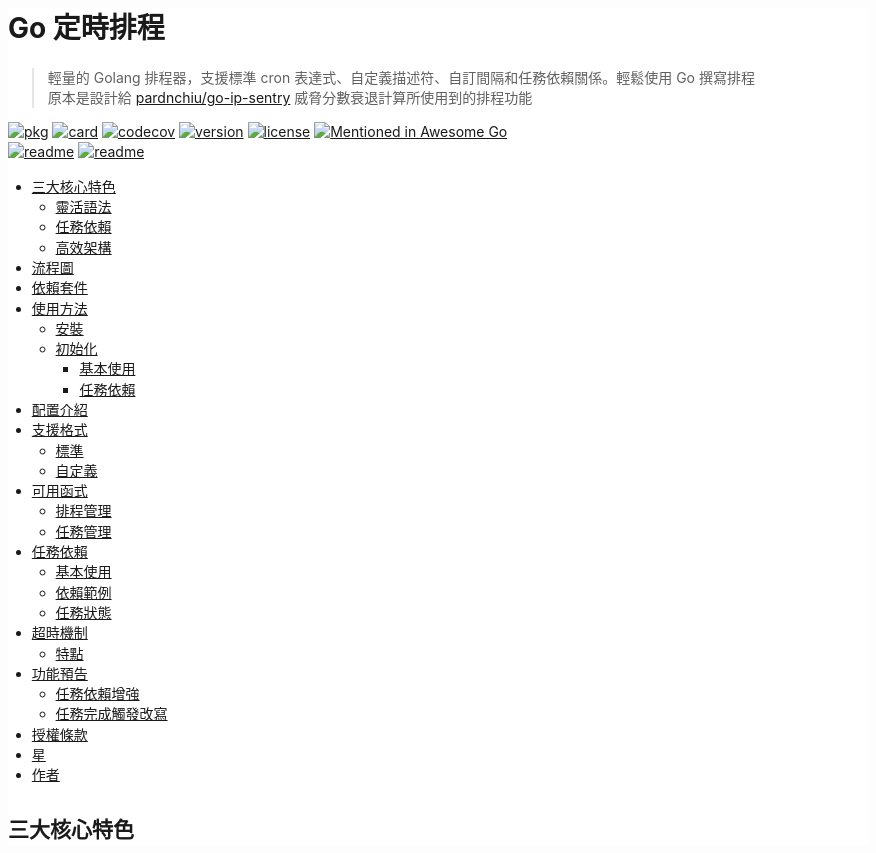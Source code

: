 # Go 定時排程

> 輕量的 Golang 排程器，支援標準 cron 表達式、自定義描述符、自訂間隔和任務依賴關係。輕鬆使用 Go 撰寫排程<br>
> 原本是設計給 [pardnchiu/go-ip-sentry](https://github.com/pardnchiu/go-ip-sentry) 威脅分數衰退計算所使用到的排程功能

[![pkg](https://pkg.go.dev/badge/github.com/pardnchiu/go-scheduler.svg)](https://pkg.go.dev/github.com/pardnchiu/go-scheduler)
[![card](https://goreportcard.com/badge/github.com/pardnchiu/go-scheduler)](https://goreportcard.com/report/github.com/pardnchiu/go-scheduler)
[![codecov](https://img.shields.io/codecov/c/github/pardnchiu/go-scheduler)](https://app.codecov.io/github/pardnchiu/go-scheduler)
[![version](https://img.shields.io/github/v/tag/pardnchiu/go-scheduler?label=release)](https://github.com/pardnchiu/go-scheduler/releases)
[![license](https://img.shields.io/github/license/pardnchiu/go-scheduler)](LICENSE)
[![Mentioned in Awesome Go](https://awesome.re/mentioned-badge.svg)](https://github.com/avelino/awesome-go)<br>
[![readme](https://img.shields.io/badge/readme-EN-white)](README.md)
[![readme](https://img.shields.io/badge/readme-ZH-white)](README.zh.md)

- [三大核心特色](#三大核心特色)
  - [靈活語法](#靈活語法)
  - [任務依賴](#任務依賴)
  - [高效架構](#高效架構)
- [流程圖](#流程圖)
- [依賴套件](#依賴套件)
- [使用方法](#使用方法)
  - [安裝](#安裝)
  - [初始化](#初始化)
    - [基本使用](#基本使用)
    - [任務依賴](#任務依賴-1)
- [配置介紹](#配置介紹)
- [支援格式](#支援格式)
  - [標準](#標準)
  - [自定義](#自定義)
- [可用函式](#可用函式)
  - [排程管理](#排程管理)
  - [任務管理](#任務管理)
- [任務依賴](#任務依賴-2)
  - [基本使用](#基本使用-1)
  - [依賴範例](#依賴範例)
  - [任務狀態](#任務狀態)
- [超時機制](#超時機制)
  - [特點](#特點)
- [功能預告](#功能預告)
  - [任務依賴增強](#任務依賴增強)
  - [任務完成觸發改寫](#任務完成觸發改寫)
- [授權條款](#授權條款)
- [星](#星)
- [作者](#作者)

## 三大核心特色
